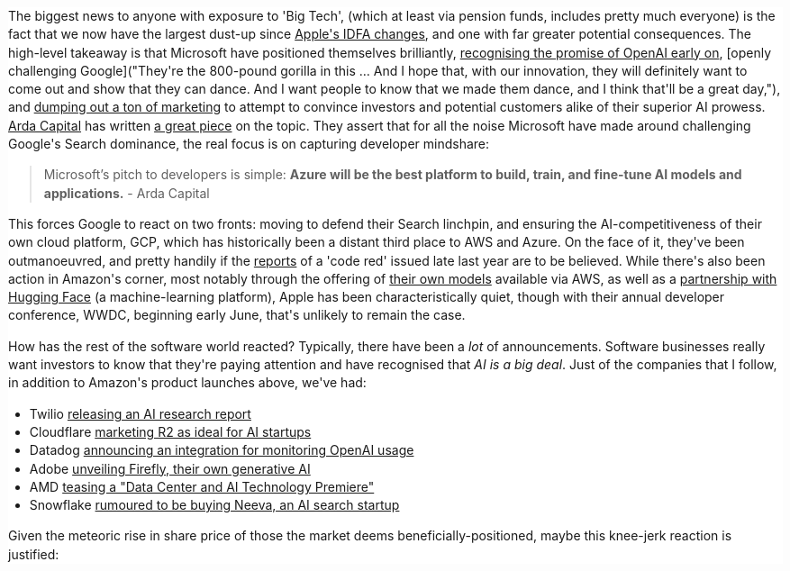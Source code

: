 The biggest news to anyone with exposure to 'Big Tech', (which at least via pension funds, includes pretty much everyone) is the fact that we now have the largest dust-up since [Apple's IDFA changes](https://www.forbes.com/sites/danielnewman/2022/02/10/apple-meta-and-the-ten-billion-dollar-impact-of-privacy-changes/), and one with far greater potential consequences. The high-level takeaway is that Microsoft have positioned themselves brilliantly, [recognising the promise of OpenAI early on](https://blogs.microsoft.com/blog/2023/01/23/microsoftandopenaiextendpartnership/),  [openly challenging Google]("They're the 800-pound gorilla in this … And I hope that, with our innovation, they will definitely want to come out and show that they can dance. And I want people to know that we made them dance, and I think that'll be a great day,"), and [dumping out a ton of marketing](https://news.microsoft.com/ai/) to attempt to convince investors and potential customers alike of their superior AI prowess. [Arda Capital](https://newsletter.tidalwaveresearch.com/) has written [a great piece](https://newsletter.tidalwaveresearch.com/p/making-google-dance-and-microsofts) on the topic. They assert that for all the noise Microsoft have made around challenging Google's Search dominance, the real focus is on capturing developer mindshare:

>Microsoft’s pitch to developers is simple: **Azure will be the best platform to build, train, and fine-tune AI models and applications.** - Arda Capital

This forces Google to react on two fronts: moving to defend their Search linchpin, and ensuring the  AI-competitiveness of their own cloud platform, GCP, which has historically been a distant third place to AWS and Azure. On the face of it, they've been outmanoeuvred, and pretty handily if the [reports](https://www.businessinsider.com/google-larry-page-sergey-brin-help-chatgpt-code-red-2023-1?r=US&IR=T) of a 'code red' issued late last year are to be believed. While there's also been action in Amazon's corner, most notably through the offering of [their own models](https://aws.amazon.com/bedrock/titan/) available via AWS, as well as a [partnership with Hugging Face](https://huggingface.co/blog/aws-partnership) (a machine-learning platform), Apple has been characteristically quiet, though with their annual developer conference, WWDC, beginning early June, that's unlikely to remain the case.

How has the rest of the software world reacted? Typically, there have been a *lot* of announcements. Software businesses really want investors to know that they're paying attention and have recognised that *AI is a big deal*. Just of the companies that I follow, in addition to Amazon's product launches above, we've had:

- Twilio [releasing an AI research report](https://investors.twilio.com/news/news-details/2023/Twilio-Research-Reveals-Scale-of-AI-Surge-as-92-of-Businesses-Flock-to-the-Technology/default.aspx)
- Cloudflare [marketing R2 as ideal for AI startups](https://cloudflare.net/news/news-details/2023/Cloudflares-R2-Is-the-Infrastructure-Powering-Leading-AI-Companies/default.aspx)
- Datadog [announcing an integration for monitoring OpenAI usage](https://investors.datadoghq.com/news-releases/news-release-details/datadog-integrates-openai-chatgpt-help-organizations-monitor-ai)
- Adobe [unveiling Firefly, their own generative AI](https://www.adobe.com/pdf-page.html?pdfTarget=aHR0cHM6Ly93d3cuYWRvYmUuY29tL2NvbnRlbnQvZGFtL2NjL2VuL2ludmVzdG9yLXJlbGF0aW9ucy9wZGZzLzAzMjEyM0Fkb2JlRmlyZWZseS5wZGY=)
- AMD [teasing a "Data Center and AI Technology Premiere"](https://ir.amd.com/news-events/press-releases/detail/1129/amd-to-showcase-next-generation-data-center-and-ai)
- Snowflake [rumoured to be buying Neeva, an AI search startup](https://www.theinformation.com/articles/snowflake-in-talks-to-buy-search-startup-neeva-in-ai-push)

Given the meteoric rise in share price of those the market deems beneficially-positioned, maybe this knee-jerk reaction is justified:

<iframe width="600" height="420" src="https://app.koyfin.com/share/427fcf85e6/simple" frameBorder="0"></iframe>
